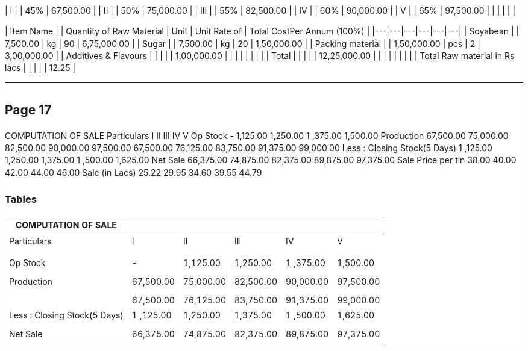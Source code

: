 | I |  | 45% | 67,500.00 |
| II |  | 50% | 75,000.00 |
| III |  | 55% | 82,500.00 |
| IV |  | 60% | 90,000.00 |
| V |  | 65% | 97,500.00 |
|  |  |  |  |

| Item Name |  | Quantity of Raw
Material | Unit | Unit Rate of | Total CostPer Annum
(100%) |
|---|---|---|---|---|---|
| Soyabean |  | 7,500.00 | kg | 90 | 6,75,000.00 |
| Sugar |  | 7,500.00 | kg | 20 | 1,50,000.00 |
| Packing material |  | 1,50,000.00 | pcs | 2 | 3,00,000.00 |
| Additives & Flavours |  |  |  |  | 1,00,000.00 |
|  |  |  |  |  |  |
| Total |  |  |  |  | 12,25,000.00 |
|  |  |  |  |  |  |
| Total Raw material in Rs lacs |  |  |  |  | 12.25 |

---

## Page 17

COMPUTATION OF SALE Particulars I II III IV V Op Stock - 1,125.00 1,250.00 1 ,375.00 1,500.00 Production 67,500.00 75,000.00 82,500.00 90,000.00 97,500.00 67,500.00 76,125.00 83,750.00 91,375.00 99,000.00 Less : Closing Stock(5 Days) 1 ,125.00 1,250.00 1,375.00 1 ,500.00 1,625.00 Net Sale 66,375.00 74,875.00 82,375.00 89,875.00 97,375.00 Sale Price per tin 38.00 40.00 42.00 44.00 46.00 Sale (in Lacs) 25.22 29.95 34.60 39.55 44.79

### Tables

| COMPUTATION OF SALE |  |  |  |  |  |
|---|---|---|---|---|---|
| Particulars | I | II | III | IV | V |
|  |  |  |  |  |  |
|  |  |  |  |  |  |
| Op Stock | - | 1,125.00 | 1,250.00 | 1 ,375.00 | 1,500.00 |
|  |  |  |  |  |  |
| Production | 67,500.00 | 75,000.00 | 82,500.00 | 90,000.00 | 97,500.00 |
|  |  |  |  |  |  |
|  | 67,500.00 | 76,125.00 | 83,750.00 | 91,375.00 | 99,000.00 |
| Less : Closing Stock(5 Days) | 1 ,125.00 | 1,250.00 | 1,375.00 | 1 ,500.00 | 1,625.00 |
|  |  |  |  |  |  |
| Net Sale | 66,375.00 | 74,875.00 | 82,375.00 | 89,875.00 | 97,375.00 |
|  |  |  |  |  |  |